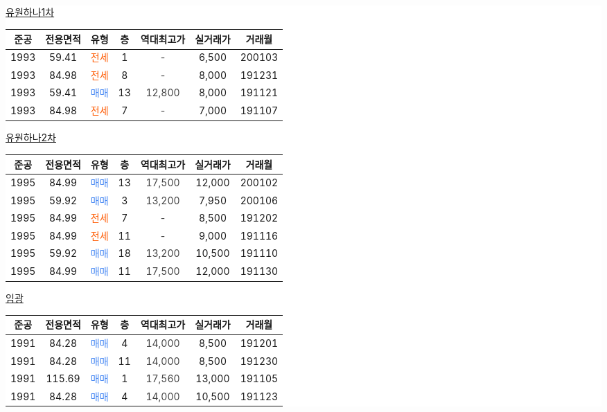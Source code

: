 [유원하나1차](https://search.naver.com/search.naver?query=%EC%B6%A9%EC%B2%AD%EB%B6%81%EB%8F%84+%EC%B6%A9%EC%A3%BC%EC%8B%9C+%EC%97%B0%EC%88%98%EB%8F%99+%EC%9C%A0%EC%9B%90%ED%95%98%EB%82%981%EC%B0%A8)

|준공|전용면적|유형|층|역대최고가|실거래가|거래월|
|:---:|:---:|:---:|:---:|:---:|:---:|:---:|
|1993|59.41|<span style="color:#ff5a00">전세</span>|1|<span style="color:#444444">-</span>|6,500|200103|
|1993|84.98|<span style="color:#ff5a00">전세</span>|8|<span style="color:#444444">-</span>|8,000|191231|
|1993|59.41|<span style="color:#4285f3">매매</span>|13|<span style="color:#444444">12,800</span>|8,000|191121|
|1993|84.98|<span style="color:#ff5a00">전세</span>|7|<span style="color:#444444">-</span>|7,000|191107|

[유원하나2차](https://search.naver.com/search.naver?query=%EC%B6%A9%EC%B2%AD%EB%B6%81%EB%8F%84+%EC%B6%A9%EC%A3%BC%EC%8B%9C+%EC%97%B0%EC%88%98%EB%8F%99+%EC%9C%A0%EC%9B%90%ED%95%98%EB%82%982%EC%B0%A8)

|준공|전용면적|유형|층|역대최고가|실거래가|거래월|
|:---:|:---:|:---:|:---:|:---:|:---:|:---:|
|1995|84.99|<span style="color:#4285f3">매매</span>|13|<span style="color:#444444">17,500</span>|12,000|200102|
|1995|59.92|<span style="color:#4285f3">매매</span>|3|<span style="color:#444444">13,200</span>|7,950|200106|
|1995|84.99|<span style="color:#ff5a00">전세</span>|7|<span style="color:#444444">-</span>|8,500|191202|
|1995|84.99|<span style="color:#ff5a00">전세</span>|11|<span style="color:#444444">-</span>|9,000|191116|
|1995|59.92|<span style="color:#4285f3">매매</span>|18|<span style="color:#444444">13,200</span>|10,500|191110|
|1995|84.99|<span style="color:#4285f3">매매</span>|11|<span style="color:#444444">17,500</span>|12,000|191130|


<script async src="//pagead2.googlesyndication.com/pagead/js/adsbygoogle.js"></script>

<ins class="adsbygoogle"
     style="display:block"
     data-ad-client="ca-pub-2446590836940007"
     data-ad-slot="1659523306"
     data-ad-format="auto"
     data-full-width-responsive="true"></ins>
<script>
(adsbygoogle = window.adsbygoogle || []).push({});
</script>


[임광](https://search.naver.com/search.naver?query=%EC%B6%A9%EC%B2%AD%EB%B6%81%EB%8F%84+%EC%B6%A9%EC%A3%BC%EC%8B%9C+%EC%97%B0%EC%88%98%EB%8F%99+%EC%9E%84%EA%B4%91)

|준공|전용면적|유형|층|역대최고가|실거래가|거래월|
|:---:|:---:|:---:|:---:|:---:|:---:|:---:|
|1991|84.28|<span style="color:#4285f3">매매</span>|4|<span style="color:#444444">14,000</span>|8,500|191201|
|1991|84.28|<span style="color:#4285f3">매매</span>|11|<span style="color:#444444">14,000</span>|8,500|191230|
|1991|115.69|<span style="color:#4285f3">매매</span>|1|<span style="color:#444444">17,560</span>|13,000|191105|
|1991|84.28|<span style="color:#4285f3">매매</span>|4|<span style="color:#444444">14,000</span>|10,500|191123|
